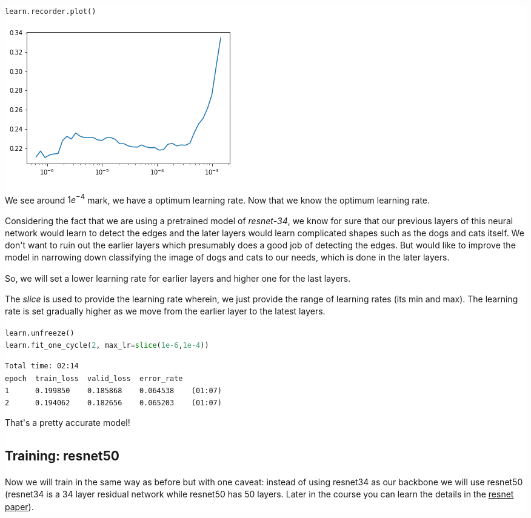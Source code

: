 
```python
learn.recorder.plot()
```


![png](..\img\posts\2018-10-31-fastai-p1-l1\output_49_0.png)


We see around $1e^{-4}$ mark, we have a optimum learning rate. Now that we know the optimum learning rate.

Considering the fact that we are using a pretrained model of *resnet-34*, we know for sure that our previous layers of this neural network would learn to detect the edges and the later layers would learn complicated shapes such as the dogs and cats itself. We don't want to ruin out the earlier layers which presumably does a good job of detecting the edges. But would like to improve the model in narrowing down classifying the image of dogs and cats to our needs, which is done in the later layers. 

So, we will set a lower learning rate for earlier layers and higher one for the last layers.

The *slice* is used to provide the learning rate wherein, we just provide the range of learning rates (its min and max). The learning rate is set gradually higher as we move from the earlier layer to the latest layers.


```python
learn.unfreeze()
learn.fit_one_cycle(2, max_lr=slice(1e-6,1e-4))
```

    Total time: 02:14
    epoch  train_loss  valid_loss  error_rate
    1      0.199850    0.185868    0.064538    (01:07)
    2      0.194062    0.182656    0.065203    (01:07)



That's a pretty accurate model!

## Training: resnet50

Now we will train in the same way as before but with one caveat: instead of using resnet34 as our backbone we will use resnet50 (resnet34 is a 34 layer residual network while resnet50 has 50 layers. Later in the course you can learn the details in the [resnet paper](https://arxiv.org/pdf/1512.03385.pdf)).
